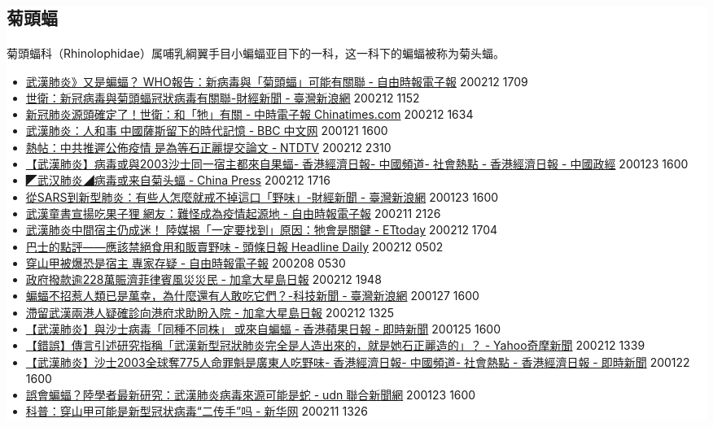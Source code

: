 
## 菊頭蝠

菊頭蝠科（Rhinolophidae）属哺乳綱翼手目小蝙蝠亚目下的一科，这一科下的蝙蝠被称为菊头蝠。
- [武漢肺炎》又是蝙蝠？ WHO報告：新病毒與「菊頭蝠」可能有關聯 - 自由時報電子報](https://news.ltn.com.tw/news/world/breakingnews/3065836 "武漢肺炎》又是蝙蝠？ WHO報告：新病毒與「菊頭蝠」可能有關聯 - 自由時報電子報") 200212 1709
- [世衛：新冠病毒與菊頭蝠冠狀病毒有關聯-財經新聞 - 臺灣新浪網](https://news.sina.com.tw/article/20200212/34205448.html "世衛：新冠病毒與菊頭蝠冠狀病毒有關聯-財經新聞 - 臺灣新浪網") 200212 1152
- [新冠肺炎源頭確定了！世衛：和「牠」有關 - 中時電子報 Chinatimes.com](https://www.chinatimes.com/realtimenews/20200212003784-260405 "新冠肺炎源頭確定了！世衛：和「牠」有關 - 中時電子報 Chinatimes.com") 200212 1634
- [武漢肺炎：人和事 中國薩斯留下的時代記憶 - BBC 中文网](https://www.bbc.com/zhongwen/trad/chinese-news-51195689 "武漢肺炎：人和事 中國薩斯留下的時代記憶 - BBC 中文网") 200121 1600
- [熱帖：中共推遲公佈疫情 是為等石正麗提交論文 - NTDTV](https://www.ntdtv.com/b5/2020/02/12/a102775591.html "熱帖：中共推遲公佈疫情 是為等石正麗提交論文 - NTDTV") 200212 2310
- [【武漢肺炎】病毒或與2003沙士同一宿主都來自果蝠- 香港經濟日報- 中國頻道- 社會熱點 - 香港經濟日報 - 中國政經](https://china.hket.com/article/2548390/%E3%80%90%E6%AD%A6%E6%BC%A2%E8%82%BA%E7%82%8E%E3%80%91%E7%97%85%E6%AF%92%E6%88%96%E8%88%872003%E6%B2%99%E5%A3%AB%E5%90%8C%E4%B8%80%E5%AE%BF%E4%B8%BB%20%E9%83%BD%E4%BE%86%E8%87%AA%E6%9E%9C%E8%9D%A0 "【武漢肺炎】病毒或與2003沙士同一宿主都來自果蝠- 香港經濟日報- 中國頻道- 社會熱點 - 香港經濟日報 - 中國政經") 200123 1600
- [◤武汉肺炎◢病毒或来自菊头蝠 - China Press](https://www.chinapress.com.my/20200212/%E2%97%A4%E6%AD%A6%E6%B1%89%E8%82%BA%E7%82%8E%E2%97%A2%E7%97%85%E6%AF%92%E6%88%96%E6%9D%A5%E8%87%AA%E8%8F%8A%E5%A4%B4%E8%9D%A0/ "◤武汉肺炎◢病毒或来自菊头蝠 - China Press") 200212 1716
- [從SARS到新型肺炎：有些人怎麼就戒不掉這口「野味」-財經新聞 - 臺灣新浪網](https://news.sina.com.tw/article/20200123/34063900.html "從SARS到新型肺炎：有些人怎麼就戒不掉這口「野味」-財經新聞 - 臺灣新浪網") 200123 1600
- [武漢童書宣揚吃果子狸 網友：難怪成為疫情起源地 - 自由時報電子報](https://news.ltn.com.tw/news/world/breakingnews/3065074 "武漢童書宣揚吃果子狸 網友：難怪成為疫情起源地 - 自由時報電子報") 200211 2126
- [武漢肺炎中間宿主仍成迷！ 陸媒揭「一定要找到」原因：牠會是關鍵 - ETtoday](https://www.ettoday.net/news/20200212/1643971.htm "武漢肺炎中間宿主仍成迷！ 陸媒揭「一定要找到」原因：牠會是關鍵 - ETtoday") 200212 1704
- [巴士的點評——應該禁絕食用和販賣野味 - 頭條日報 Headline Daily](https://hd.stheadline.com/news/columns/417/20200212/833400/%E5%B0%88%E6%AC%84-%E5%B7%B4%E5%A3%AB%E7%9A%84%E9%BB%9E%E8%A9%95-%E6%87%89%E8%A9%B2%E7%A6%81%E7%B5%95%E9%A3%9F%E7%94%A8%E5%92%8C%E8%B2%A9%E8%B3%A3%E9%87%8E%E5%91%B3 "巴士的點評——應該禁絕食用和販賣野味 - 頭條日報 Headline Daily") 200212 0502
- [穿山甲被爆恐是宿主 專家存疑 - 自由時報電子報](https://news.ltn.com.tw/news/world/paper/1350517 "穿山甲被爆恐是宿主 專家存疑 - 自由時報電子報") 200208 0530
- [政府撥款逾228萬賑濟菲律賓風災災民 - 加拿大星島日報](https://www.singtao.ca/4090725/2020-02-12/news-%E6%94%BF%E5%BA%9C%E6%92%A5%E6%AC%BE%E9%80%BE228%E8%90%AC%E8%B3%91%E6%BF%9F%E8%8F%B2%E5%BE%8B%E8%B3%93%E9%A2%A8%E7%81%BD%E7%81%BD%E6%B0%91/ "政府撥款逾228萬賑濟菲律賓風災災民 - 加拿大星島日報") 200212 1948
- [蝙蝠不招惹人類已是萬幸，為什麼還有人敢吃它們？-科技新聞 - 臺灣新浪網](https://news.sina.com.tw/article/20200127/34082366.html "蝙蝠不招惹人類已是萬幸，為什麼還有人敢吃它們？-科技新聞 - 臺灣新浪網") 200127 1600
- [滯留武漢兩港人疑確診向港府求助盼入院 - 加拿大星島日報](https://www.singtao.ca/4090006/2020-02-11/news-%E6%BB%AF%E7%95%99%E6%AD%A6%E6%BC%A2%E5%85%A9%E6%B8%AF%E4%BA%BA%E7%96%91%E7%A2%BA%E8%A8%BA+%E5%90%91%E6%B8%AF%E5%BA%9C%E6%B1%82%E5%8A%A9%E7%9B%BC%E5%85%A5%E9%99%A2/ "滯留武漢兩港人疑確診向港府求助盼入院 - 加拿大星島日報") 200212 1325
- [【武漢肺炎】與沙士病毒「同種不同株」 或來自蝙蝠 - 香港蘋果日報 - 即時新聞](https://hk.appledaily.com/local/20200125/GJESYBZYH7Z4IB6ELGEPUFH6MQ/ "【武漢肺炎】與沙士病毒「同種不同株」 或來自蝙蝠 - 香港蘋果日報 - 即時新聞") 200125 1600
- [【錯誤】傳言引述研究指稱「武漢新型冠狀肺炎完全是人造出來的，就是她石正麗造的」？ - Yahoo奇摩新聞](https://tw.news.yahoo.com/%E9%8C%AF%E8%AA%A4-%E5%82%B3%E8%A8%80%E5%BC%95%E8%BF%B0%E7%A0%94%E7%A9%B6%E6%8C%87%E7%A8%B1-%E6%AD%A6%E6%BC%A2%E6%96%B0%E5%9E%8B%E5%86%A0%E7%8B%80%E8%82%BA%E7%82%8E%E5%AE%8C%E5%85%A8%E6%98%AF%E4%BA%BA%E9%80%A0%E5%87%BA%E4%BE%86%E7%9A%84-%E5%B0%B1%E6%98%AF%E5%A5%B9%E7%9F%B3%E6%AD%A3%E9%BA%97%E9%80%A0%E7%9A%84-053946903.html "【錯誤】傳言引述研究指稱「武漢新型冠狀肺炎完全是人造出來的，就是她石正麗造的」？ - Yahoo奇摩新聞") 200212 1339
- [【武漢肺炎】沙士2003全球奪775人命罪魁是廣東人吃野味- 香港經濟日報- 中國頻道- 社會熱點 - 香港經濟日報 - 即時新聞](https://china.hket.com/article/2547714/%E3%80%90%E6%AD%A6%E6%BC%A2%E8%82%BA%E7%82%8E%E3%80%91%E6%B2%99%E5%A3%AB2003%E5%85%A8%E7%90%83%E5%A5%AA775%E4%BA%BA%E5%91%BD%20%20%E7%BD%AA%E9%AD%81%E6%98%AF%E5%BB%A3%E6%9D%B1%E4%BA%BA%E5%90%83%E9%87%8E%E5%91%B3 "【武漢肺炎】沙士2003全球奪775人命罪魁是廣東人吃野味- 香港經濟日報- 中國頻道- 社會熱點 - 香港經濟日報 - 即時新聞") 200122 1600
- [誤會蝙蝠？陸學者最新研究：武漢肺炎病毒來源可能是蛇 - udn 聯合新聞網](https://udn.com/news/story/120936/4304336 "誤會蝙蝠？陸學者最新研究：武漢肺炎病毒來源可能是蛇 - udn 聯合新聞網") 200123 1600
- [科普：穿山甲可能是新型冠状病毒“二传手”吗 - 新华网](http://www.xinhuanet.com/2020-02/11/c_1125558678.htm "科普：穿山甲可能是新型冠状病毒“二传手”吗 - 新华网") 200211 1326
